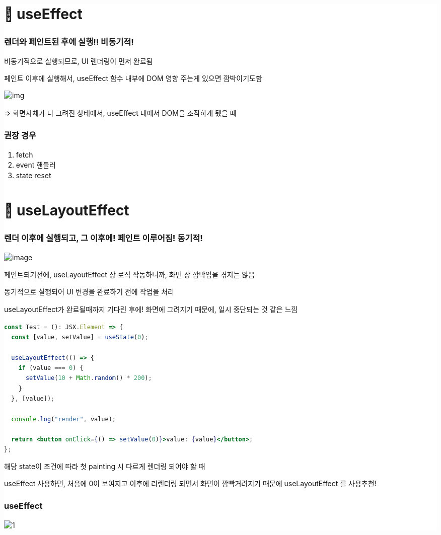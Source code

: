 # 💠 useEffect

### 렌더와 페인트된 후에 실행!! 비동기적!

비동기적으로 실행되므로, UI 렌더링이 먼저 완료됨

페인트 이후에 실행해서, useEffect 함수 내부에 DOM 영향 주는게 있으면 깜박이기도함

![img](https://github.com/user-attachments/assets/e61b509c-d1e9-459e-af88-b924654a963e)

⇒ 화면자체가 다 그려진 상태에서, useEffect 내에서 DOM을 조작하게 됐을 때

### 권장 경우

1. fetch
2. event 핸들러
3. state reset

# 💠 useLayoutEffect

### 렌더 이후에 실행되고, 그 이후에! 페인트 이루어짐! 동기적!

![image](https://github.com/user-attachments/assets/bb543513-83da-45ea-b45f-108a4a6304d9)

페인트되기전에, useLayoutEffect 상 로직 작동하니까, 화면 상 깜박임을 겪지는 않음

동기적으로 실행되어 UI 변경을 완료하기 전에 작업을 처리

useLayoutEffect가 완료될때까지 기다린 후에! 화면에 그려지기 때문에, 일시 중단되는 것 같은 느낌

```jsx
const Test = (): JSX.Element => {
  const [value, setValue] = useState(0);

  useLayoutEffect(() => {
    if (value === 0) {
      setValue(10 + Math.random() * 200);
    }
  }, [value]);

  console.log("render", value);

  return <button onClick={() => setValue(0)}>value: {value}</button>;
};
```

해당 state이 조건에 따라 첫 painting 시 다르게 렌더링 되어야 할 때

useEffect 사용하면, 처음에 0이 보여지고 이후에 리렌더링 되면서 화면이 깜빡거려지기 때문에 useLayoutEffect 를 사용추천!

### useEffect
![1](https://github.com/user-attachments/assets/1ed7d27b-566c-47ab-b8a4-c2d09bda83e0)
